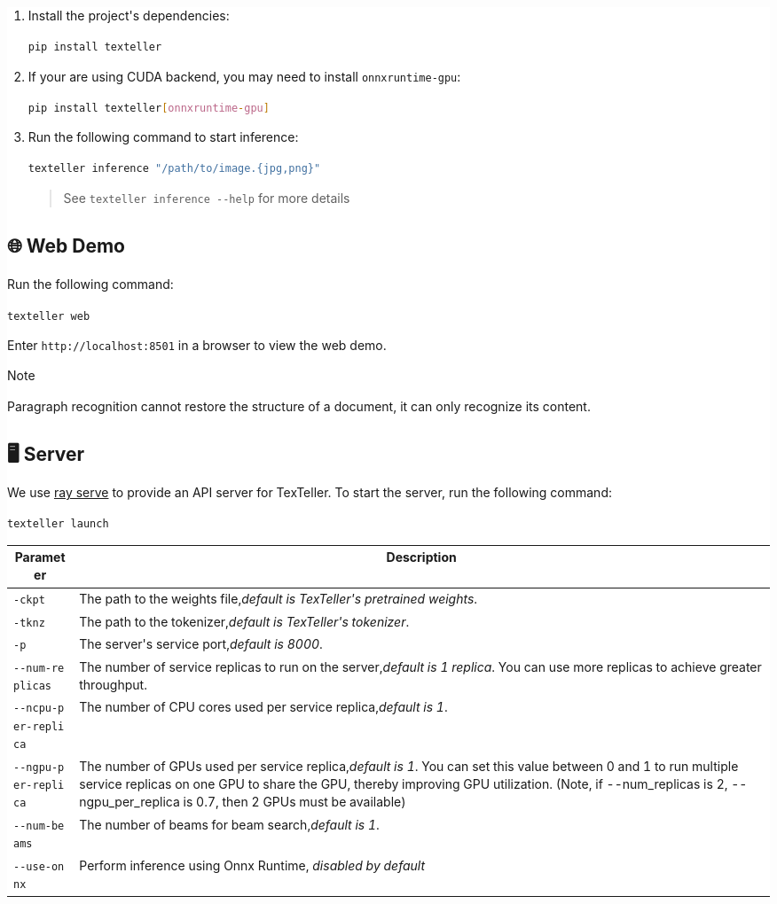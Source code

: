1. Install the project's dependencies:

   ```bash
   pip install texteller
   ```

2. If your are using CUDA backend, you may need to install `onnxruntime-gpu`:

   ```bash
   pip install texteller[onnxruntime-gpu]
   ```

3. Run the following command to start inference:

   ```bash
   texteller inference "/path/to/image.{jpg,png}"
   ```

   > See `texteller inference --help` for more details

## 🌐 Web Demo

Run the following command:

```bash
texteller web
```

Enter `http://localhost:8501` in a browser to view the web demo.

> [!NOTE]
> Paragraph recognition cannot restore the structure of a document, it can only recognize its content.

## 🖥️ Server

We use [ray serve](https://github.com/ray-project/ray) to provide an API server for TexTeller. To start the server, run the following command:

```bash
texteller launch
```

| Parameter | Description |
| --------- | -------- |
| `-ckpt` | The path to the weights file,*default is TexTeller's pretrained weights*. |
| `-tknz` | The path to the tokenizer,*default is TexTeller's tokenizer*. |
| `-p` | The server's service port,*default is 8000*. |
| `--num-replicas` | The number of service replicas to run on the server,*default is 1 replica*. You can use more replicas to achieve greater throughput.|
| `--ncpu-per-replica` | The number of CPU cores used per service replica,*default is 1*.|
| `--ngpu-per-replica` | The number of GPUs used per service replica,*default is 1*. You can set this value between 0 and 1 to run multiple service replicas on one GPU to share the GPU, thereby improving GPU utilization. (Note, if --num_replicas is 2, --ngpu_per_replica is 0.7, then 2 GPUs must be available) |
| `--num-beams` | The number of beams for beam search,*default is 1*. |
| `--use-onnx` | Perform inference using Onnx Runtime, *disabled by default* |
